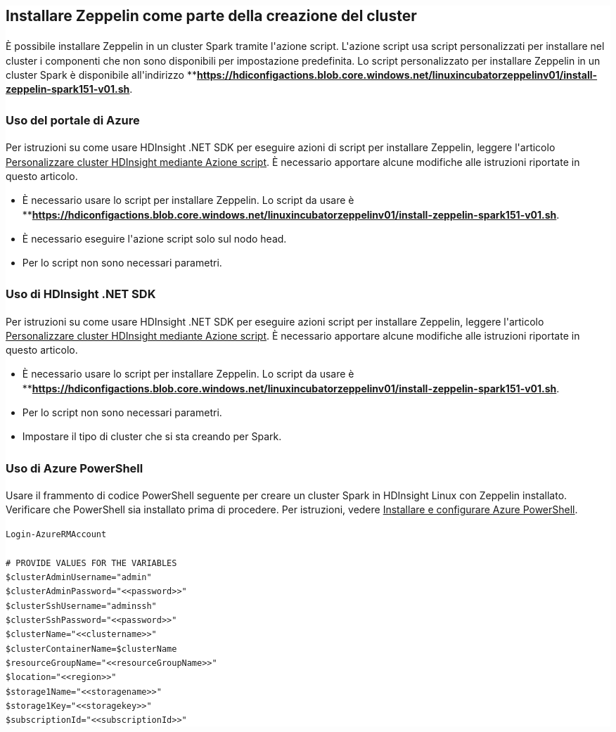 ## Installare Zeppelin come parte della creazione del cluster

È possibile installare Zeppelin in un cluster Spark tramite l'azione script. L'azione script usa script personalizzati per installare nel cluster i componenti che non sono disponibili per impostazione predefinita. Lo script personalizzato per installare Zeppelin in un cluster Spark è disponibile all'indirizzo ****https://hdiconfigactions.blob.core.windows.net/linuxincubatorzeppelinv01/install-zeppelin-spark151-v01.sh**.

### Uso del portale di Azure

Per istruzioni su come usare HDInsight .NET SDK per eseguire azioni di script per installare Zeppelin, leggere l'articolo [Personalizzare cluster HDInsight mediante Azione script](hdinsight-hadoop-customize-cluster-linux.md#use-a-script-action-from-the-azure-portal). È necessario apportare alcune modifiche alle istruzioni riportate in questo articolo.

* È necessario usare lo script per installare Zeppelin. Lo script da usare è ****https://hdiconfigactions.blob.core.windows.net/linuxincubatorzeppelinv01/install-zeppelin-spark151-v01.sh**.

* È necessario eseguire l'azione script solo sul nodo head.

* Per lo script non sono necessari parametri.

### Uso di HDInsight .NET SDK

Per istruzioni su come usare HDInsight .NET SDK per eseguire azioni script per installare Zeppelin, leggere l'articolo [Personalizzare cluster HDInsight mediante Azione script](hdinsight-hadoop-customize-cluster-linux.md#use-a-script-action-from-the-hdinsight-net-sdk). È necessario apportare alcune modifiche alle istruzioni riportate in questo articolo.

* È necessario usare lo script per installare Zeppelin. Lo script da usare è ****https://hdiconfigactions.blob.core.windows.net/linuxincubatorzeppelinv01/install-zeppelin-spark151-v01.sh**.

* Per lo script non sono necessari parametri.

* Impostare il tipo di cluster che si sta creando per Spark.

### Uso di Azure PowerShell

Usare il frammento di codice PowerShell seguente per creare un cluster Spark in HDInsight Linux con Zeppelin installato. Verificare che PowerShell sia installato prima di procedere. Per istruzioni, vedere [Installare e configurare Azure PowerShell](../powershell-install-configure.md).

	Login-AzureRMAccount
	
	# PROVIDE VALUES FOR THE VARIABLES
	$clusterAdminUsername="admin"
	$clusterAdminPassword="<<password>>"
	$clusterSshUsername="adminssh"
	$clusterSshPassword="<<password>>"
	$clusterName="<<clustername>>"
	$clusterContainerName=$clusterName
	$resourceGroupName="<<resourceGroupName>>"
	$location="<<region>>"
	$storage1Name="<<storagename>>"
	$storage1Key="<<storagekey>>"
	$subscriptionId="<<subscriptionId>>"
	